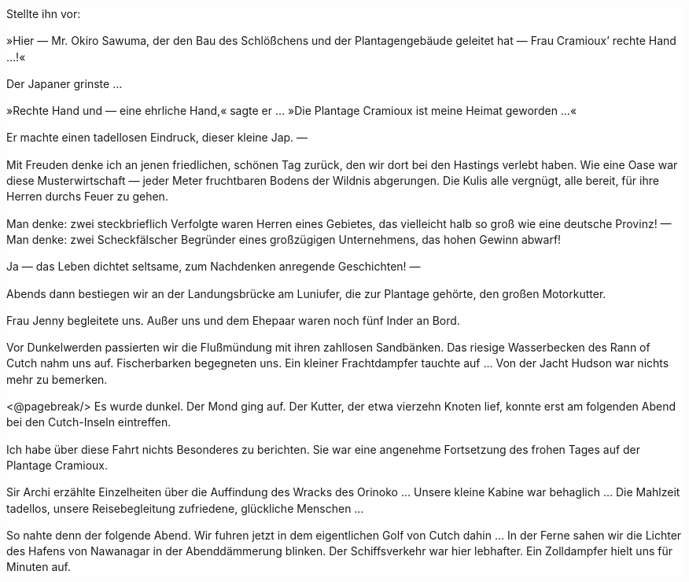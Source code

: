 Stellte ihn vor:

»Hier — Mr. Okiro Sawuma, der den Bau des Schlößchens
und der Plantagengebäude geleitet hat — Frau
Cramioux’ rechte Hand …!«

Der Japaner grinste …

»Rechte Hand und — eine ehrliche Hand,« sagte er …
»Die Plantage Cramioux ist meine Heimat geworden …«

Er machte einen tadellosen Eindruck, dieser kleine Jap. —

Mit Freuden denke ich an jenen friedlichen, schönen Tag
zurück, den wir dort bei den Hastings verlebt haben. Wie
eine Oase war diese Musterwirtschaft — jeder Meter fruchtbaren
Bodens der Wildnis abgerungen. Die Kulis alle
vergnügt, alle bereit, für ihre Herren durchs Feuer zu gehen.

Man denke: zwei steckbrieflich Verfolgte waren Herren
eines Gebietes, das vielleicht halb so groß wie eine deutsche
Provinz! — Man denke: zwei Scheckfälscher Begründer eines
großzügigen Unternehmens, das hohen Gewinn abwarf!

Ja — das Leben dichtet seltsame, zum Nachdenken anregende
Geschichten! —

Abends dann bestiegen wir an der Landungsbrücke am
Luniufer, die zur Plantage gehörte, den großen Motorkutter.

Frau Jenny begleitete uns. Außer uns und dem Ehepaar
waren noch fünf Inder an Bord.

Vor Dunkelwerden passierten wir die Flußmündung
mit ihren zahllosen Sandbänken. Das riesige Wasserbecken
des Rann of Cutch nahm uns auf. Fischerbarken begegneten
uns. Ein kleiner Frachtdampfer tauchte auf … Von der
Jacht Hudson war nichts mehr zu bemerken.

<@pagebreak/>
Es wurde dunkel. Der Mond ging auf. Der Kutter,
der etwa vierzehn Knoten lief, konnte erst am folgenden
Abend bei den Cutch-Inseln eintreffen.

Ich habe über diese Fahrt nichts Besonderes zu berichten.
Sie war eine angenehme Fortsetzung des frohen Tages auf
der Plantage Cramioux.

Sir Archi erzählte Einzelheiten über die Auffindung des
Wracks des Orinoko … Unsere kleine Kabine war behaglich
… Die Mahlzeit tadellos, unsere Reisebegleitung zufriedene,
glückliche Menschen …

So nahte denn der folgende Abend. Wir fuhren jetzt
in dem eigentlichen Golf von Cutch dahin … In der Ferne
sahen wir die Lichter des Hafens von Nawanagar in der
Abenddämmerung blinken. Der Schiffsverkehr war hier
lebhafter. Ein Zolldampfer hielt uns für Minuten auf.
